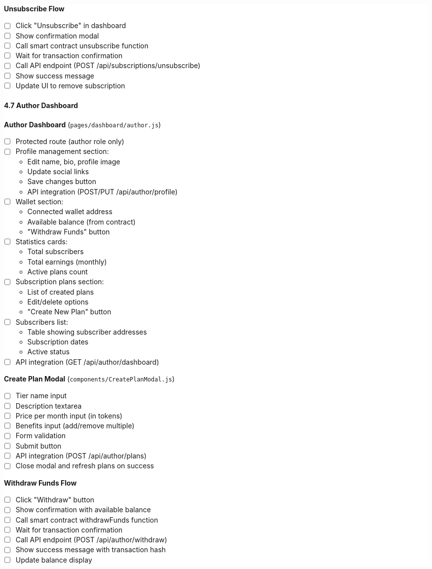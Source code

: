 **Unsubscribe Flow**
- [ ] Click "Unsubscribe" in dashboard
- [ ] Show confirmation modal
- [ ] Call smart contract unsubscribe function
- [ ] Wait for transaction confirmation
- [ ] Call API endpoint (POST /api/subscriptions/unsubscribe)
- [ ] Show success message
- [ ] Update UI to remove subscription

#### 4.7 Author Dashboard

**Author Dashboard** (`pages/dashboard/author.js`)
- [ ] Protected route (author role only)
- [ ] Profile management section:
  - Edit name, bio, profile image
  - Update social links
  - Save changes button
  - API integration (POST/PUT /api/author/profile)
- [ ] Wallet section:
  - Connected wallet address
  - Available balance (from contract)
  - "Withdraw Funds" button
- [ ] Statistics cards:
  - Total subscribers
  - Total earnings (monthly)
  - Active plans count
- [ ] Subscription plans section:
  - List of created plans
  - Edit/delete options
  - "Create New Plan" button
- [ ] Subscribers list:
  - Table showing subscriber addresses
  - Subscription dates
  - Active status
- [ ] API integration (GET /api/author/dashboard)

**Create Plan Modal** (`components/CreatePlanModal.js`)
- [ ] Tier name input
- [ ] Description textarea
- [ ] Price per month input (in tokens)
- [ ] Benefits input (add/remove multiple)
- [ ] Form validation
- [ ] Submit button
- [ ] API integration (POST /api/author/plans)
- [ ] Close modal and refresh plans on success

**Withdraw Funds Flow**
- [ ] Click "Withdraw" button
- [ ] Show confirmation with available balance
- [ ] Call smart contract withdrawFunds function
- [ ] Wait for transaction confirmation
- [ ] Call API endpoint (POST /api/author/withdraw)
- [ ] Show success message with transaction hash
- [ ] Update balance display
